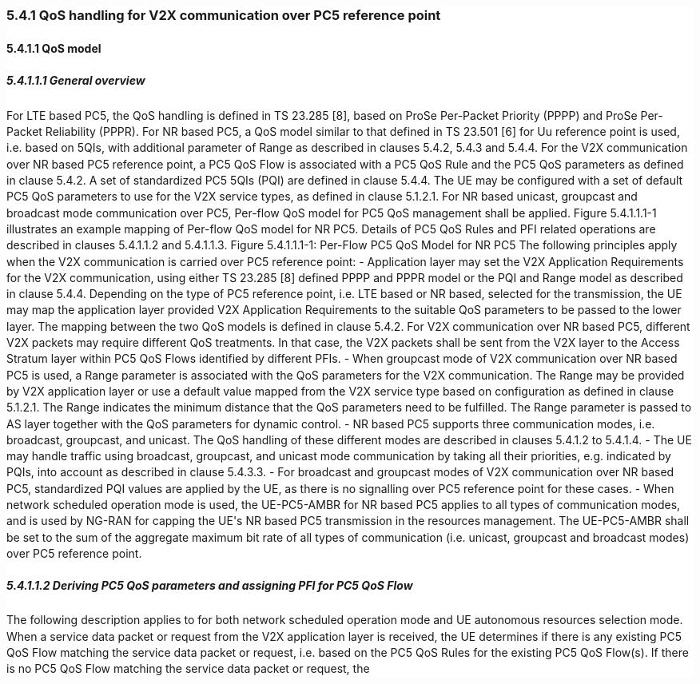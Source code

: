 ### 5.4.1 QoS handling for V2X communication over PC5 reference point
#### 5.4.1.1 QoS model
##### 5.4.1.1.1 General overview
For LTE based PC5, the QoS handling is defined in TS 23.285 [8], based on
ProSe Per-Packet Priority (PPPP) and ProSe Per-Packet Reliability (PPPR).
For NR based PC5, a QoS model similar to that defined in TS 23.501 [6] for Uu
reference point is used, i.e. based on 5QIs, with additional parameter of
Range as described in clauses 5.4.2, 5.4.3 and 5.4.4. For the V2X
communication over NR based PC5 reference point, a PC5 QoS Flow is associated
with a PC5 QoS Rule and the PC5 QoS parameters as defined in clause 5.4.2. A
set of standardized PC5 5QIs (PQI) are defined in clause 5.4.4. The UE may be
configured with a set of default PC5 QoS parameters to use for the V2X service
types, as defined in clause 5.1.2.1. For NR based unicast, groupcast and
broadcast mode communication over PC5, Per-flow QoS model for PC5 QoS
management shall be applied. Figure 5.4.1.1.1-1 illustrates an example mapping
of Per-flow QoS model for NR PC5. Details of PC5 QoS Rules and PFI related
operations are described in clauses 5.4.1.1.2 and 5.4.1.1.3.
Figure 5.4.1.1.1-1: Per-Flow PC5 QoS Model for NR PC5
The following principles apply when the V2X communication is carried over PC5
reference point:
\- Application layer may set the V2X Application Requirements for the V2X
communication, using either TS 23.285 [8] defined PPPP and PPPR model or the
PQI and Range model as described in clause 5.4.4. Depending on the type of PC5
reference point, i.e. LTE based or NR based, selected for the transmission,
the UE may map the application layer provided V2X Application Requirements to
the suitable QoS parameters to be passed to the lower layer. The mapping
between the two QoS models is defined in clause 5.4.2. For V2X communication
over NR based PC5, different V2X packets may require different QoS treatments.
In that case, the V2X packets shall be sent from the V2X layer to the Access
Stratum layer within PC5 QoS Flows identified by different PFIs.
\- When groupcast mode of V2X communication over NR based PC5 is used, a Range
parameter is associated with the QoS parameters for the V2X communication. The
Range may be provided by V2X application layer or use a default value mapped
from the V2X service type based on configuration as defined in clause 5.1.2.1.
The Range indicates the minimum distance that the QoS parameters need to be
fulfilled. The Range parameter is passed to AS layer together with the QoS
parameters for dynamic control.
\- NR based PC5 supports three communication modes, i.e. broadcast, groupcast,
and unicast. The QoS handling of these different modes are described in
clauses 5.4.1.2 to 5.4.1.4.
\- The UE may handle traffic using broadcast, groupcast, and unicast mode
communication by taking all their priorities, e.g. indicated by PQIs, into
account as described in clause 5.4.3.3.
\- For broadcast and groupcast modes of V2X communication over NR based PC5,
standardized PQI values are applied by the UE, as there is no signalling over
PC5 reference point for these cases.
\- When network scheduled operation mode is used, the UE-PC5-AMBR for NR based
PC5 applies to all types of communication modes, and is used by NG-RAN for
capping the UE\'s NR based PC5 transmission in the resources management. The
UE-PC5-AMBR shall be set to the sum of the aggregate maximum bit rate of all
types of communication (i.e. unicast, groupcast and broadcast modes) over PC5
reference point.
##### 5.4.1.1.2 Deriving PC5 QoS parameters and assigning PFI for PC5 QoS Flow
The following description applies to for both network scheduled operation mode
and UE autonomous resources selection mode.
When a service data packet or request from the V2X application layer is
received, the UE determines if there is any existing PC5 QoS Flow matching the
service data packet or request, i.e. based on the PC5 QoS Rules for the
existing PC5 QoS Flow(s).
If there is no PC5 QoS Flow matching the service data packet or request, the